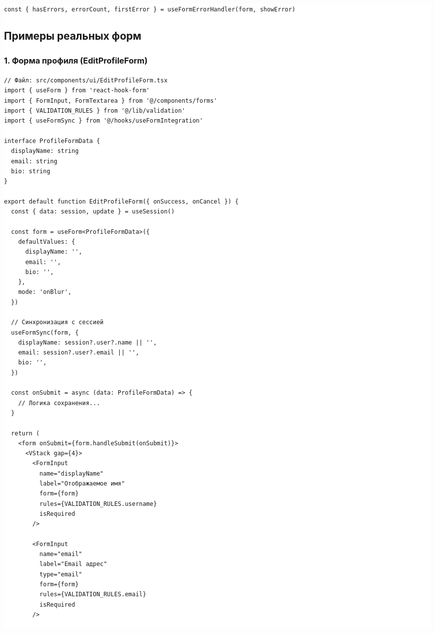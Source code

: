 ```tsx
const { hasErrors, errorCount, firstError } = useFormErrorHandler(form, showError)
```

## Примеры реальных форм

### 1. Форма профиля (EditProfileForm)

```tsx
// Файл: src/components/ui/EditProfileForm.tsx
import { useForm } from 'react-hook-form'
import { FormInput, FormTextarea } from '@/components/forms'
import { VALIDATION_RULES } from '@/lib/validation'
import { useFormSync } from '@/hooks/useFormIntegration'

interface ProfileFormData {
  displayName: string
  email: string
  bio: string
}

export default function EditProfileForm({ onSuccess, onCancel }) {
  const { data: session, update } = useSession()
  
  const form = useForm<ProfileFormData>({
    defaultValues: {
      displayName: '',
      email: '',
      bio: '',
    },
    mode: 'onBlur',
  })

  // Синхронизация с сессией
  useFormSync(form, {
    displayName: session?.user?.name || '',
    email: session?.user?.email || '',
    bio: '',
  })

  const onSubmit = async (data: ProfileFormData) => {
    // Логика сохранения...
  }

  return (
    <form onSubmit={form.handleSubmit(onSubmit)}>
      <VStack gap={4}>
        <FormInput
          name="displayName"
          label="Отображаемое имя"
          form={form}
          rules={VALIDATION_RULES.username}
          isRequired
        />
        
        <FormInput
          name="email"
          label="Email адрес"
          type="email"
          form={form}
          rules={VALIDATION_RULES.email}
          isRequired
        />
        
```